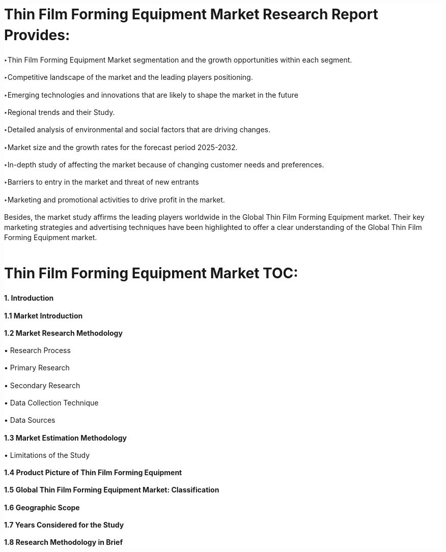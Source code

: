 # <strong>Thin Film Forming Equipment Market Research Report Provides:</strong>

<strong>‣</strong>Thin Film Forming Equipment Market segmentation and the growth opportunities within each segment.

<strong>‣</strong>Competitive landscape of the market and the leading players positioning.

<strong>‣</strong>Emerging technologies and innovations that are likely to shape the market in the future

<strong>‣</strong>Regional trends and their Study.

<strong>‣</strong>Detailed analysis of environmental and social factors that are driving changes.

<strong>‣</strong>Market size and the growth rates for the forecast period 2025-2032.

<strong>‣</strong>In-depth study of affecting the market because of changing customer needs and preferences.

<strong>‣</strong>Barriers to entry in the market and threat of new entrants

<strong>‣</strong>Marketing and promotional activities to drive profit in the market.

Besides, the market study affirms the leading players worldwide in the Global Thin Film Forming Equipment market. Their key marketing strategies and advertising techniques have been highlighted to offer a clear understanding of the Global Thin Film Forming Equipment market.

# <strong>Thin Film Forming Equipment Market TOC:</strong>

<strong>1. Introduction</strong>

<strong>1.1 Market Introduction</strong>

<strong>1.2 Market Research Methodology</strong>

• Research Process

• Primary Research

• Secondary Research

• Data Collection Technique

• Data Sources

<strong>1.3 Market Estimation Methodology</strong>

• Limitations of the Study

<strong>1.4 Product Picture of Thin Film Forming Equipment</strong>

<strong>1.5 Global Thin Film Forming Equipment Market: Classification</strong>

<strong>1.6 Geographic Scope</strong>

<strong>1.7 Years Considered for the Study</strong>

<strong>1.8 Research Methodology in Brief</strong>
